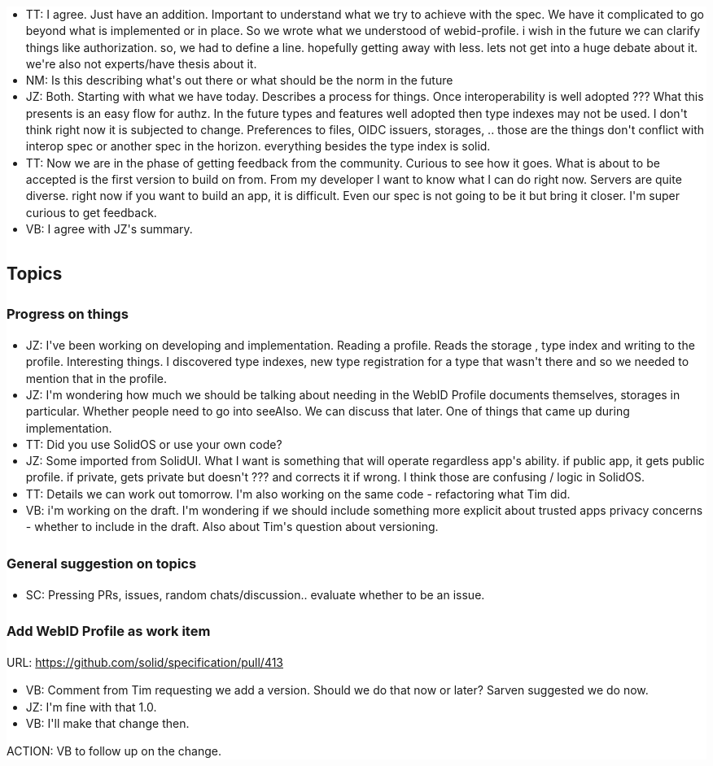 * TT: I agree. Just have an addition. Important to understand what we try to achieve with the spec. We have it complicated to go beyond what is implemented or in place. So we wrote what we understood of webid-profile. i wish in the future we can clarify things like authorization. so, we had to define a line. hopefully getting away with less. lets not get into a huge debate about it. we're also not experts/have thesis about it.
* NM: Is this describing what's out there or what should be the norm in the future
* JZ: Both. Starting with what we have today. Describes a process for things. Once interoperability is well adopted ??? What this presents is an easy flow for authz. In the future types and features well adopted then type indexes may not be used. I don't think right now it is subjected to change. Preferences to files, OIDC issuers, storages, .. those are the things don't conflict with interop spec or another spec in the horizon. everything besides the type index is solid.
* TT: Now we are in the phase of getting feedback from the community. Curious to see how it goes. What is about to be accepted is the first version to build on from. From my developer I want to know what I can do right now. Servers are quite diverse. right now if you want to build an app, it is difficult. Even our spec is not going to be it but bring it closer. I'm super curious to get feedback.
* VB: I agree with JZ's summary.


## Topics

### Progress on things
* JZ: I've been working on developing and implementation. Reading a profile. Reads the storage , type index and writing to the profile. Interesting things. I discovered type indexes, new type registration for a type that wasn't there and so we needed to mention that in the profile.
* JZ: I'm wondering how much we should be talking about needing in the WebID Profile documents themselves, storages in particular. Whether people need to go into seeAlso. We can discuss that later. One of things that came up during implementation.
* TT: Did you use SolidOS or use your own code?
* JZ: Some imported from SolidUI. What I want is something that will operate regardless app's ability. if public app, it gets public profile. if private, gets private but doesn't ??? and corrects it if wrong. I think those are confusing / logic in SolidOS.
* TT: Details we can work out tomorrow. I'm also working on the same code - refactoring what Tim did.
* VB: i'm working on the draft. I'm wondering if we should include something more explicit about trusted apps privacy concerns - whether to include in the draft. Also about Tim's question about versioning.


### General suggestion on topics
* SC: Pressing PRs, issues, random chats/discussion.. evaluate whether to be an issue.


### Add WebID Profile as work item
URL: https://github.com/solid/specification/pull/413

* VB: Comment from Tim requesting we add a version. Should we do that now or later? Sarven suggested we do now.
* JZ: I'm fine with that 1.0.
* VB: I'll make that change then.

ACTION: VB to follow up on the change.
